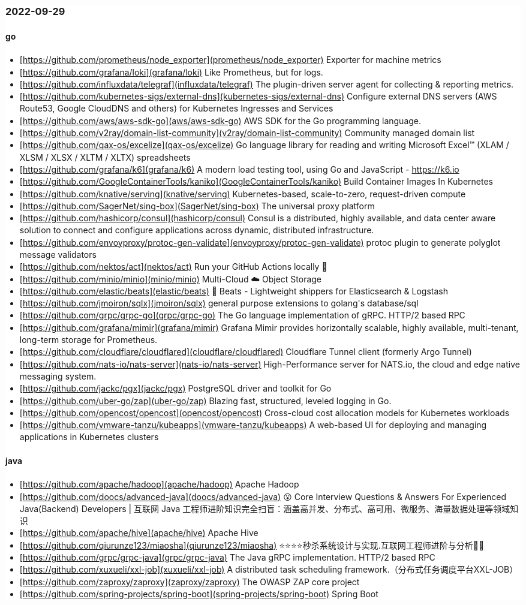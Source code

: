 ### 2022-09-29

#### go
* [https://github.com/prometheus/node_exporter](prometheus/node_exporter) Exporter for machine metrics
* [https://github.com/grafana/loki](grafana/loki) Like Prometheus, but for logs.
* [https://github.com/influxdata/telegraf](influxdata/telegraf) The plugin-driven server agent for collecting & reporting metrics.
* [https://github.com/kubernetes-sigs/external-dns](kubernetes-sigs/external-dns) Configure external DNS servers (AWS Route53, Google CloudDNS and others) for Kubernetes Ingresses and Services
* [https://github.com/aws/aws-sdk-go](aws/aws-sdk-go) AWS SDK for the Go programming language.
* [https://github.com/v2ray/domain-list-community](v2ray/domain-list-community) Community managed domain list
* [https://github.com/qax-os/excelize](qax-os/excelize) Go language library for reading and writing Microsoft Excel™ (XLAM / XLSM / XLSX / XLTM / XLTX) spreadsheets
* [https://github.com/grafana/k6](grafana/k6) A modern load testing tool, using Go and JavaScript - https://k6.io
* [https://github.com/GoogleContainerTools/kaniko](GoogleContainerTools/kaniko) Build Container Images In Kubernetes
* [https://github.com/knative/serving](knative/serving) Kubernetes-based, scale-to-zero, request-driven compute
* [https://github.com/SagerNet/sing-box](SagerNet/sing-box) The universal proxy platform
* [https://github.com/hashicorp/consul](hashicorp/consul) Consul is a distributed, highly available, and data center aware solution to connect and configure applications across dynamic, distributed infrastructure.
* [https://github.com/envoyproxy/protoc-gen-validate](envoyproxy/protoc-gen-validate) protoc plugin to generate polyglot message validators
* [https://github.com/nektos/act](nektos/act) Run your GitHub Actions locally 🚀
* [https://github.com/minio/minio](minio/minio) Multi-Cloud ☁️ Object Storage
* [https://github.com/elastic/beats](elastic/beats) 🐠 Beats - Lightweight shippers for Elasticsearch & Logstash
* [https://github.com/jmoiron/sqlx](jmoiron/sqlx) general purpose extensions to golang's database/sql
* [https://github.com/grpc/grpc-go](grpc/grpc-go) The Go language implementation of gRPC. HTTP/2 based RPC
* [https://github.com/grafana/mimir](grafana/mimir) Grafana Mimir provides horizontally scalable, highly available, multi-tenant, long-term storage for Prometheus.
* [https://github.com/cloudflare/cloudflared](cloudflare/cloudflared) Cloudflare Tunnel client (formerly Argo Tunnel)
* [https://github.com/nats-io/nats-server](nats-io/nats-server) High-Performance server for NATS.io, the cloud and edge native messaging system.
* [https://github.com/jackc/pgx](jackc/pgx) PostgreSQL driver and toolkit for Go
* [https://github.com/uber-go/zap](uber-go/zap) Blazing fast, structured, leveled logging in Go.
* [https://github.com/opencost/opencost](opencost/opencost) Cross-cloud cost allocation models for Kubernetes workloads
* [https://github.com/vmware-tanzu/kubeapps](vmware-tanzu/kubeapps) A web-based UI for deploying and managing applications in Kubernetes clusters

#### java
* [https://github.com/apache/hadoop](apache/hadoop) Apache Hadoop
* [https://github.com/doocs/advanced-java](doocs/advanced-java) 😮 Core Interview Questions & Answers For Experienced Java(Backend) Developers | 互联网 Java 工程师进阶知识完全扫盲：涵盖高并发、分布式、高可用、微服务、海量数据处理等领域知识
* [https://github.com/apache/hive](apache/hive) Apache Hive
* [https://github.com/qiurunze123/miaosha](qiurunze123/miaosha) ⭐⭐⭐⭐秒杀系统设计与实现.互联网工程师进阶与分析🙋🐓
* [https://github.com/grpc/grpc-java](grpc/grpc-java) The Java gRPC implementation. HTTP/2 based RPC
* [https://github.com/xuxueli/xxl-job](xuxueli/xxl-job) A distributed task scheduling framework.（分布式任务调度平台XXL-JOB）
* [https://github.com/zaproxy/zaproxy](zaproxy/zaproxy) The OWASP ZAP core project
* [https://github.com/spring-projects/spring-boot](spring-projects/spring-boot) Spring Boot